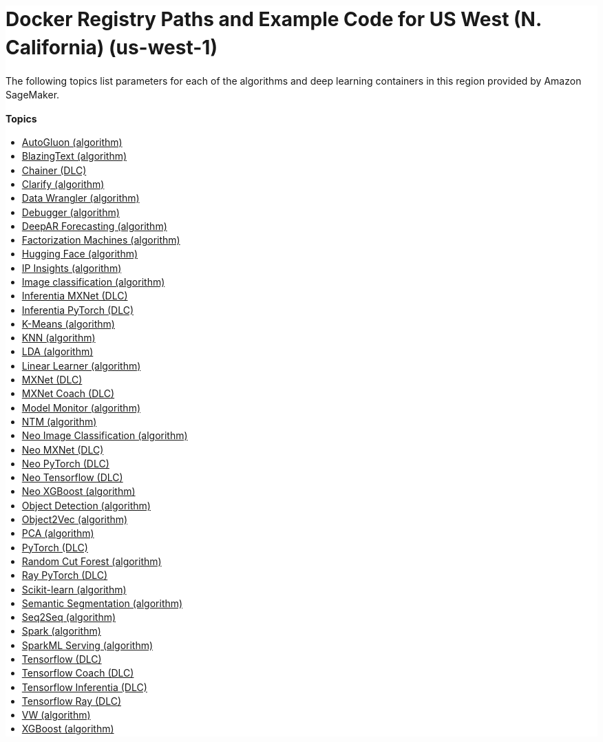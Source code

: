 # Docker Registry Paths and Example Code for US West \(N\. California\) \(us\-west\-1\)<a name="ecr-us-west-1"></a>

The following topics list parameters for each of the algorithms and deep learning containers in this region provided by Amazon SageMaker\.

**Topics**
+ [AutoGluon \(algorithm\)](#autogluon-us-west-1.title)
+ [BlazingText \(algorithm\)](#blazingtext-us-west-1.title)
+ [Chainer \(DLC\)](#chainer-us-west-1.title)
+ [Clarify \(algorithm\)](#clarify-us-west-1.title)
+ [Data Wrangler \(algorithm\)](#data-wrangler-us-west-1.title)
+ [Debugger \(algorithm\)](#debugger-us-west-1.title)
+ [DeepAR Forecasting \(algorithm\)](#forecasting-deepar-us-west-1.title)
+ [Factorization Machines \(algorithm\)](#factorization-machines-us-west-1.title)
+ [Hugging Face \(algorithm\)](#huggingface-us-west-1.title)
+ [IP Insights \(algorithm\)](#ipinsights-us-west-1.title)
+ [Image classification \(algorithm\)](#image-classification-us-west-1.title)
+ [Inferentia MXNet \(DLC\)](#inferentia-mxnet-us-west-1.title)
+ [Inferentia PyTorch \(DLC\)](#inferentia-pytorch-us-west-1.title)
+ [K\-Means \(algorithm\)](#kmeans-us-west-1.title)
+ [KNN \(algorithm\)](#knn-us-west-1.title)
+ [LDA \(algorithm\)](#lda-us-west-1.title)
+ [Linear Learner \(algorithm\)](#linear-learner-us-west-1.title)
+ [MXNet \(DLC\)](#mxnet-us-west-1.title)
+ [MXNet Coach \(DLC\)](#coach-mxnet-us-west-1.title)
+ [Model Monitor \(algorithm\)](#model-monitor-us-west-1.title)
+ [NTM \(algorithm\)](#ntm-us-west-1.title)
+ [Neo Image Classification \(algorithm\)](#image-classification-neo-us-west-1.title)
+ [Neo MXNet \(DLC\)](#neo-mxnet-us-west-1.title)
+ [Neo PyTorch \(DLC\)](#neo-pytorch-us-west-1.title)
+ [Neo Tensorflow \(DLC\)](#neo-tensorflow-us-west-1.title)
+ [Neo XGBoost \(algorithm\)](#xgboost-neo-us-west-1.title)
+ [Object Detection \(algorithm\)](#object-detection-us-west-1.title)
+ [Object2Vec \(algorithm\)](#object2vec-us-west-1.title)
+ [PCA \(algorithm\)](#pca-us-west-1.title)
+ [PyTorch \(DLC\)](#pytorch-us-west-1.title)
+ [Random Cut Forest \(algorithm\)](#randomcutforest-us-west-1.title)
+ [Ray PyTorch \(DLC\)](#ray-pytorch-us-west-1.title)
+ [Scikit\-learn \(algorithm\)](#sklearn-us-west-1.title)
+ [Semantic Segmentation \(algorithm\)](#semantic-segmentation-us-west-1.title)
+ [Seq2Seq \(algorithm\)](#seq2seq-us-west-1.title)
+ [Spark \(algorithm\)](#spark-us-west-1.title)
+ [SparkML Serving \(algorithm\)](#sparkml-serving-us-west-1.title)
+ [Tensorflow \(DLC\)](#tensorflow-us-west-1.title)
+ [Tensorflow Coach \(DLC\)](#coach-tensorflow-us-west-1.title)
+ [Tensorflow Inferentia \(DLC\)](#inferentia-tensorflow-us-west-1.title)
+ [Tensorflow Ray \(DLC\)](#ray-tensorflow-us-west-1.title)
+ [VW \(algorithm\)](#vw-us-west-1.title)
+ [XGBoost \(algorithm\)](#xgboost-us-west-1.title)
